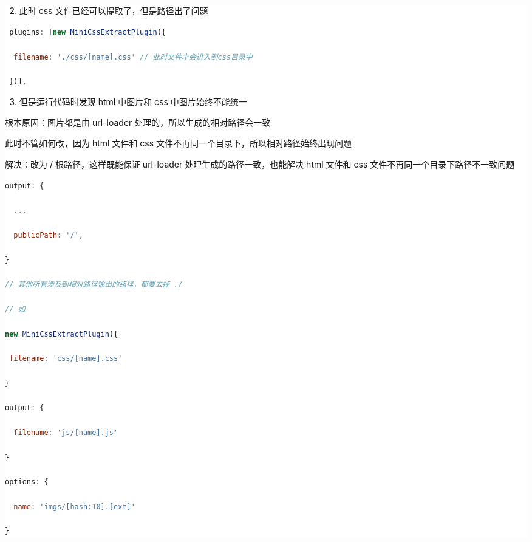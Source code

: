 

2. 此时 css 文件已经可以提取了，但是路径出了问题



```javascript
 plugins: [new MiniCssExtractPlugin({

  filename: './css/[name].css' // 此时文件才会进入到css目录中

 })],
```



3. 但是运行代码时发现 html 中图片和 css 中图片始终不能统一

  根本原因：图片都是由 url-loader 处理的，所以生成的相对路径会一致

  此时不管如何改，因为 html 文件和 css 文件不再同一个目录下，所以相对路径始终出现问题



解决：改为 / 根路径，这样既能保证 url-loader 处理生成的路径一致，也能解决 html 文件和 css 文件不再同一个目录下路径不一致问题



```js
output: {

  ...

  publicPath: '/',

}

// 其他所有涉及到相对路径输出的路径，都要去掉 ./

// 如

new MiniCssExtractPlugin({

 filename: 'css/[name].css'

}

output: {

  filename: 'js/[name].js'

}

options: {

  name: 'imgs/[hash:10].[ext]'

}
```


[github提问地址]: github.con/vuejs/vue/issues